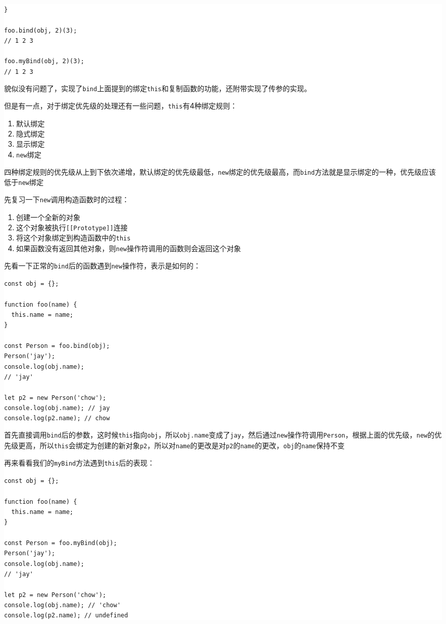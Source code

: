 ```JS
}

foo.bind(obj, 2)(3);
// 1 2 3

foo.myBind(obj, 2)(3);
// 1 2 3
```

貌似没有问题了，实现了`bind`上面提到的绑定`this`和复制函数的功能，还附带实现了传参的实现。

但是有一点，对于绑定优先级的处理还有一些问题，`this`有4种绑定规则：

1. 默认绑定
2. 隐式绑定
3. 显示绑定
4. `new`绑定

四种绑定规则的优先级从上到下依次递增，默认绑定的优先级最低，`new`绑定的优先级最高，而`bind`方法就是显示绑定的一种，优先级应该低于`new`绑定

先复习一下`new`调用构造函数时的过程：

1. 创建一个全新的对象
2. 这个对象被执行`[[Prototype]]`连接
3. 将这个对象绑定到构造函数中的`this`
4. 如果函数没有返回其他对象，则`new`操作符调用的函数则会返回这个对象

先看一下正常的`bind`后的函数遇到`new`操作符，表示是如何的：

```JS
const obj = {};

function foo(name) {
  this.name = name;
}

const Person = foo.bind(obj);
Person('jay');
console.log(obj.name);
// 'jay'

let p2 = new Person('chow');
console.log(obj.name); // jay
console.log(p2.name); // chow
```

首先直接调用`bind`后的参数，这时候`this`指向`obj`，所以`obj.name`变成了`jay`，然后通过`new`操作符调用`Person`，根据上面的优先级，`new`的优先级更高，所以`this`会绑定为创建的新对象`p2`，所以对`name`的更改是对`p2`的`name`的更改，`obj`的`name`保持不变

再来看看我们的`myBind`方法遇到`this`后的表现：

```JS
const obj = {};

function foo(name) {
  this.name = name;
}

const Person = foo.myBind(obj);
Person('jay');
console.log(obj.name);
// 'jay'

let p2 = new Person('chow');
console.log(obj.name); // 'chow'
console.log(p2.name); // undefined
```
